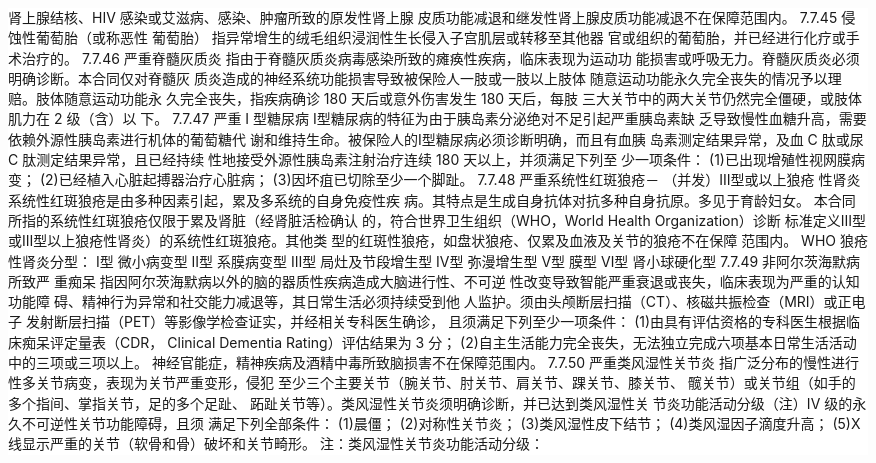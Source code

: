 肾上腺结核、HIV 感染或艾滋病、感染、肿瘤所致的原发性肾上腺
皮质功能减退和继发性肾上腺皮质功能减退不在保障范围内。
7.7.45 侵蚀性葡萄胎（或称恶性
葡萄胎）
指异常增生的绒毛组织浸润性生长侵入子宫肌层或转移至其他器
官或组织的葡萄胎，并已经进行化疗或手术治疗的。
7.7.46 严重脊髓灰质炎 指由于脊髓灰质炎病毒感染所致的瘫痪性疾病，临床表现为运动功
能损害或呼吸无力。脊髓灰质炎必须明确诊断。本合同仅对脊髓灰
质炎造成的神经系统功能损害导致被保险人一肢或一肢以上肢体
随意运动功能永久完全丧失的情况予以理赔。肢体随意运动功能永
久完全丧失，指疾病确诊 180 天后或意外伤害发生 180 天后，每肢
三大关节中的两大关节仍然完全僵硬，或肢体肌力在 2 级（含）以
下。
7.7.47 严重 I 型糖尿病 Ⅰ型糖尿病的特征为由于胰岛素分泌绝对不足引起严重胰岛素缺
乏导致慢性血糖升高，需要依赖外源性胰岛素进行机体的葡萄糖代
谢和维持生命。被保险人的Ⅰ型糖尿病必须诊断明确，而且有血胰
岛素测定结果异常，及血 C 肽或尿 C 肽测定结果异常，且已经持续
性地接受外源性胰岛素注射治疗连续 180 天以上，并须满足下列至
少一项条件：
(1)已出现增殖性视网膜病变；
(2)已经植入心脏起搏器治疗心脏病；
(3)因坏疽已切除至少一个脚趾。
7.7.48 严重系统性红斑狼疮－
（并发）Ⅲ型或以上狼疮
性肾炎
系统性红斑狼疮是由多种因素引起，累及多系统的自身免疫性疾
病。其特点是生成自身抗体对抗多种自身抗原。多见于育龄妇女。
本合同所指的系统性红斑狼疮仅限于累及肾脏（经肾脏活检确认
的，符合世界卫生组织（WHO，World Health Organization）诊断
标准定义Ⅲ型或Ⅲ型以上狼疮性肾炎）的系统性红斑狼疮。其他类
型的红斑性狼疮，如盘状狼疮、仅累及血液及关节的狼疮不在保障
范围内。
WHO 狼疮性肾炎分型：
Ⅰ型 微小病变型
Ⅱ型 系膜病变型
Ⅲ型 局灶及节段增生型
Ⅳ型 弥漫增生型
Ⅴ型 膜型
Ⅵ型 肾小球硬化型
7.7.49 非阿尔茨海默病所致严
重痴呆
指因阿尔茨海默病以外的脑的器质性疾病造成大脑进行性、不可逆
性改变导致智能严重衰退或丧失，临床表现为严重的认知功能障
碍、精神行为异常和社交能力减退等，其日常生活必须持续受到他
人监护。须由头颅断层扫描（CT）、核磁共振检查（MRI）或正电子
发射断层扫描（PET）等影像学检查证实，并经相关专科医生确诊，
且须满足下列至少一项条件：
(1)由具有评估资格的专科医生根据临床痴呆评定量表（CDR，
Clinical Dementia Rating）评估结果为 3 分；
(2)自主生活能力完全丧失，无法独立完成六项基本日常生活活动
中的三项或三项以上。
神经官能症，精神疾病及酒精中毒所致脑损害不在保障范围内。
7.7.50 严重类风湿性关节炎 指广泛分布的慢性进行性多关节病变，表现为关节严重变形，侵犯
至少三个主要关节（腕关节、肘关节、肩关节、踝关节、膝关节、
髋关节）或关节组（如手的多个指间、掌指关节，足的多个足趾、
跖趾关节等）。类风湿性关节炎须明确诊断，并已达到类风湿性关
节炎功能活动分级（注）IV 级的永久不可逆性关节功能障碍，且须
满足下列全部条件：
(1)晨僵；
(2)对称性关节炎；
(3)类风湿性皮下结节；
(4)类风湿因子滴度升高；
(5)X 线显示严重的关节（软骨和骨）破坏和关节畸形。
注：类风湿性关节炎功能活动分级：
